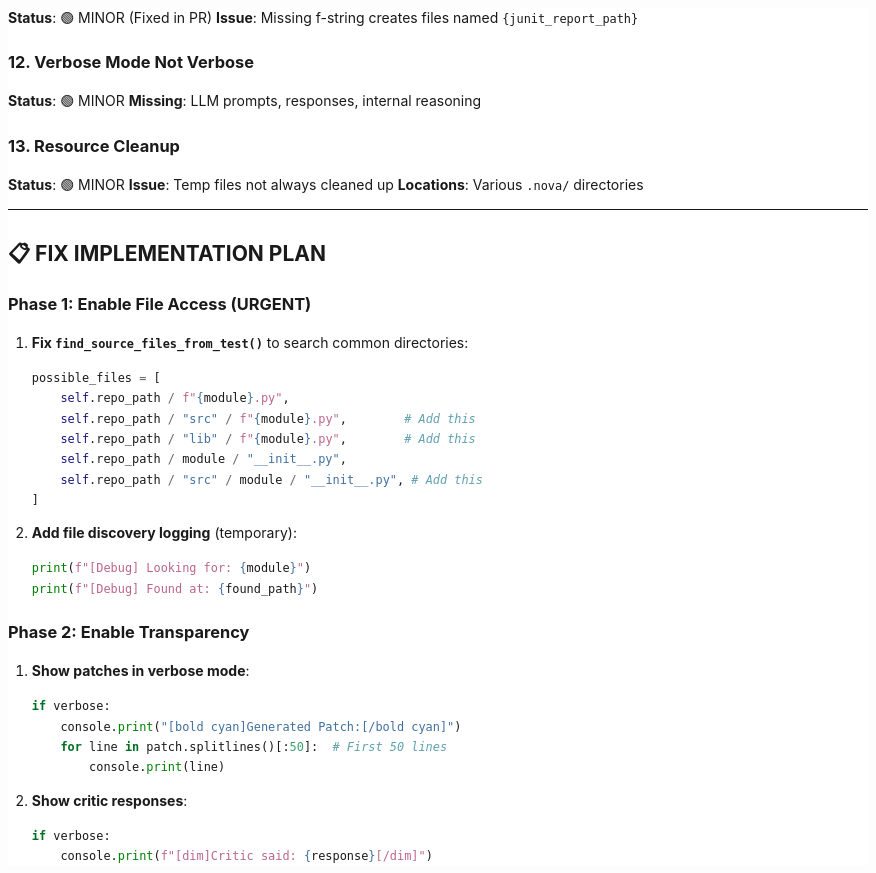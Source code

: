 **Status**: 🟢 MINOR (Fixed in PR)
**Issue**: Missing f-string creates files named `{junit_report_path}`

### 12. Verbose Mode Not Verbose

**Status**: 🟢 MINOR
**Missing**: LLM prompts, responses, internal reasoning

### 13. Resource Cleanup

**Status**: 🟢 MINOR
**Issue**: Temp files not always cleaned up
**Locations**: Various `.nova/` directories

---

## 📋 FIX IMPLEMENTATION PLAN

### Phase 1: Enable File Access (URGENT)

1. **Fix `find_source_files_from_test()`** to search common directories:

   ```python
   possible_files = [
       self.repo_path / f"{module}.py",
       self.repo_path / "src" / f"{module}.py",        # Add this
       self.repo_path / "lib" / f"{module}.py",        # Add this
       self.repo_path / module / "__init__.py",
       self.repo_path / "src" / module / "__init__.py", # Add this
   ]
   ```

2. **Add file discovery logging** (temporary):
   ```python
   print(f"[Debug] Looking for: {module}")
   print(f"[Debug] Found at: {found_path}")
   ```

### Phase 2: Enable Transparency

1. **Show patches in verbose mode**:

   ```python
   if verbose:
       console.print("[bold cyan]Generated Patch:[/bold cyan]")
       for line in patch.splitlines()[:50]:  # First 50 lines
           console.print(line)
   ```

2. **Show critic responses**:
   ```python
   if verbose:
       console.print(f"[dim]Critic said: {response}[/dim]")
   ```
